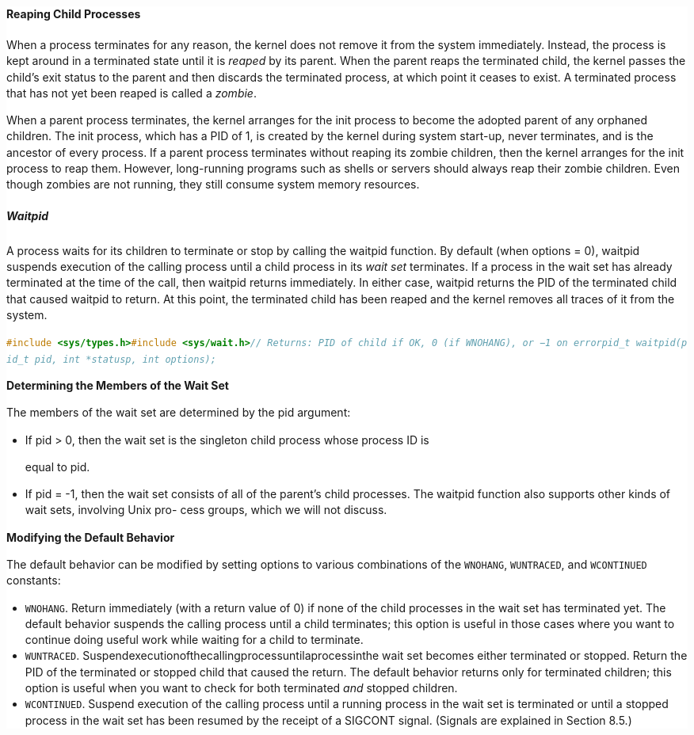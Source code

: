 #### Reaping Child Processes

When a process terminates for any reason, the kernel does not remove it from the system immediately. Instead, the process is kept around in a terminated state until it is *reaped* by its parent. When the parent reaps the terminated child, the kernel passes the child’s exit status to the parent and then discards the terminated process, at which point it ceases to exist. A terminated process that has not yet been reaped is called a *zombie*.

When a parent process terminates, the kernel arranges for the init process to become the adopted parent of any orphaned children. The init process, which has a PID of 1, is created by the kernel during system start-up, never terminates, and is the ancestor of every process. If a parent process terminates without reaping its zombie children, then the kernel arranges for the init process to reap them. However, long-running programs such as shells or servers should always reap their zombie children. Even though zombies are not running, they still consume system memory resources.

##### Waitpid

A process waits for its children to terminate or stop by calling the waitpid function. By default (when options = 0), waitpid suspends execution of the calling process until a child process in its *wait set* terminates. If a process in the wait set has already terminated at the time of the call, then waitpid returns immediately. In either case, waitpid returns the PID of the terminated child that caused waitpid to return. At this point, the terminated child has been reaped and the kernel removes all traces of it from the system.

```c
#include <sys/types.h>#include <sys/wait.h>// Returns: PID of child if OK, 0 (if WNOHANG), or −1 on errorpid_t waitpid(pid_t pid, int *statusp, int options);
```

**Determining the Members of the Wait Set**

The members of the wait set are determined by the pid argument:

- If pid > 0, then the wait set is the singleton child process whose process ID is

  equal to pid.

- If pid = -1, then the wait set consists of all of the parent’s child processes. The waitpid function also supports other kinds of wait sets, involving Unix pro- cess groups, which we will not discuss.

**Modifying the Default Behavior**

The default behavior can be modified by setting options to various combinations of the `WNOHANG`, `WUNTRACED`, and `WCONTINUED` constants:

- `WNOHANG`. Return immediately (with a return value of 0) if none of the child processes in the wait set has terminated yet. The default behavior suspends the calling process until a child terminates; this option is useful in those cases where you want to continue doing useful work while waiting for a child to terminate.
- `WUNTRACED`. Suspendexecutionofthecallingprocessuntilaprocessinthe wait set becomes either terminated or stopped. Return the PID of the terminated or stopped child that caused the return. The default behavior returns only for terminated children; this option is useful when you want to check for both terminated *and* stopped children.
- `WCONTINUED`. Suspend execution of the calling process until a running process in the wait set is terminated or until a stopped process in the wait set has been resumed by the receipt of a SIGCONT signal. (Signals are explained in Section 8.5.)
